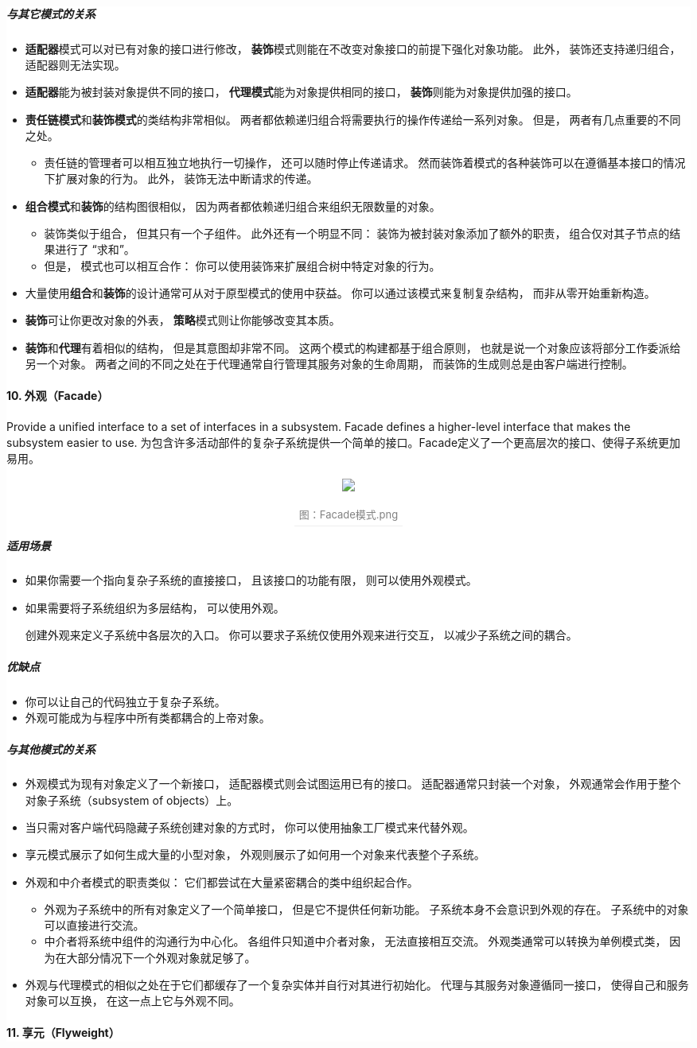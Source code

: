 ##### 与其它模式的关系

- **适配器**模式可以对已有对象的接口进行修改， **装饰**模式则能在不改变对象接口的前提下强化对象功能。 此外， 装饰还支持递归组合， 适配器则无法实现。

- **适配器**能为被封装对象提供不同的接口， **代理模式**能为对象提供相同的接口， **装饰**则能为对象提供加强的接口。

- **责任链模式**和**装饰模式**的类结构非常相似。 两者都依赖递归组合将需要执行的操作传递给一系列对象。 但是， 两者有几点重要的不同之处。
    - 责任链的管理者可以相互独立地执行一切操作， 还可以随时停止传递请求。 然而装饰着模式的各种装饰可以在遵循基本接口的情况下扩展对象的行为。 此外， 装饰无法中断请求的传递。

- **组合模式**和**装饰**的结构图很相似， 因为两者都依赖递归组合来组织无限数量的对象。
    - 装饰类似于组合， 但其只有一个子组件。 此外还有一个明显不同： 装饰为被封装对象添加了额外的职责， 组合仅对其子节点的结果进行了 “求和”。
    - 但是， 模式也可以相互合作： 你可以使用装饰来扩展组合树中特定对象的行为。

- 大量使用**组合**和**装饰**的设计通常可从对于原型模式的使用中获益。 你可以通过该模式来复制复杂结构， 而非从零开始重新构造。

- **装饰**可让你更改对象的外表， **策略**模式则让你能够改变其本质。

- **装饰**和**代理**有着相似的结构， 但是其意图却非常不同。 这两个模式的构建都基于组合原则， 也就是说一个对象应该将部分工作委派给另一个对象。 两者之间的不同之处在于代理通常自行管理其服务对象的生命周期， 而装饰的生成则总是由客户端进行控制。

#### 10. 外观（Facade）

Provide a unified interface to a set of interfaces in a subsystem. Facade defines a higher-level interface that makes the subsystem easier to use.
为包含许多活动部件的复杂子系统提供一个简单的接口。Facade定义了一个更高层次的接口、使得子系统更加易用。

<div align="center">
  <img src="https://xifengcoder.github.io/images/design_patterns/structural_facade.png" width = 80%>
  <p><font size=2 color=gray style="border-bottom:1px solid #eee;padding:6px;">图：Facade模式.png</font></p>
</div>

##### 适用场景

- 如果你需要一个指向复杂子系统的直接接口， 且该接口的功能有限， 则可以使用外观模式。

- 如果需要将子系统组织为多层结构， 可以使用外观。

    创建外观来定义子系统中各层次的入口。 你可以要求子系统仅使用外观来进行交互， 以减少子系统之间的耦合。

##### 优缺点

- 你可以让自己的代码独立于复杂子系统。
- 外观可能成为与程序中所有类都耦合的上帝对象。

##### 与其他模式的关系

- 外观模式为现有对象定义了一个新接口， 适配器模式则会试图运用已有的接口。 适配器通常只封装一个对象， 外观通常会作用于整个对象子系统（subsystem of objects）上。
- 当只需对客户端代码隐藏子系统创建对象的方式时， 你可以使用抽象工厂模式来代替外观。
- 享元模式展示了如何生成大量的小型对象， 外观则展示了如何用一个对象来代表整个子系统。
- 外观和中介者模式的职责类似： 它们都尝试在大量紧密耦合的类中组织起合作。
    - 外观为子系统中的所有对象定义了一个简单接口， 但是它不提供任何新功能。 子系统本身不会意识到外观的存在。 子系统中的对象可以直接进行交流。
    - 中介者将系统中组件的沟通行为中心化。 各组件只知道中介者对象， 无法直接相互交流。
        外观类通常可以转换为单例模式类， 因为在大部分情况下一个外观对象就足够了。

- 外观与代理模式的相似之处在于它们都缓存了一个复杂实体并自行对其进行初始化。 代理与其服务对象遵循同一接口， 使得自己和服务对象可以互换， 在这一点上它与外观不同。

#### 11. 享元（Flyweight）
